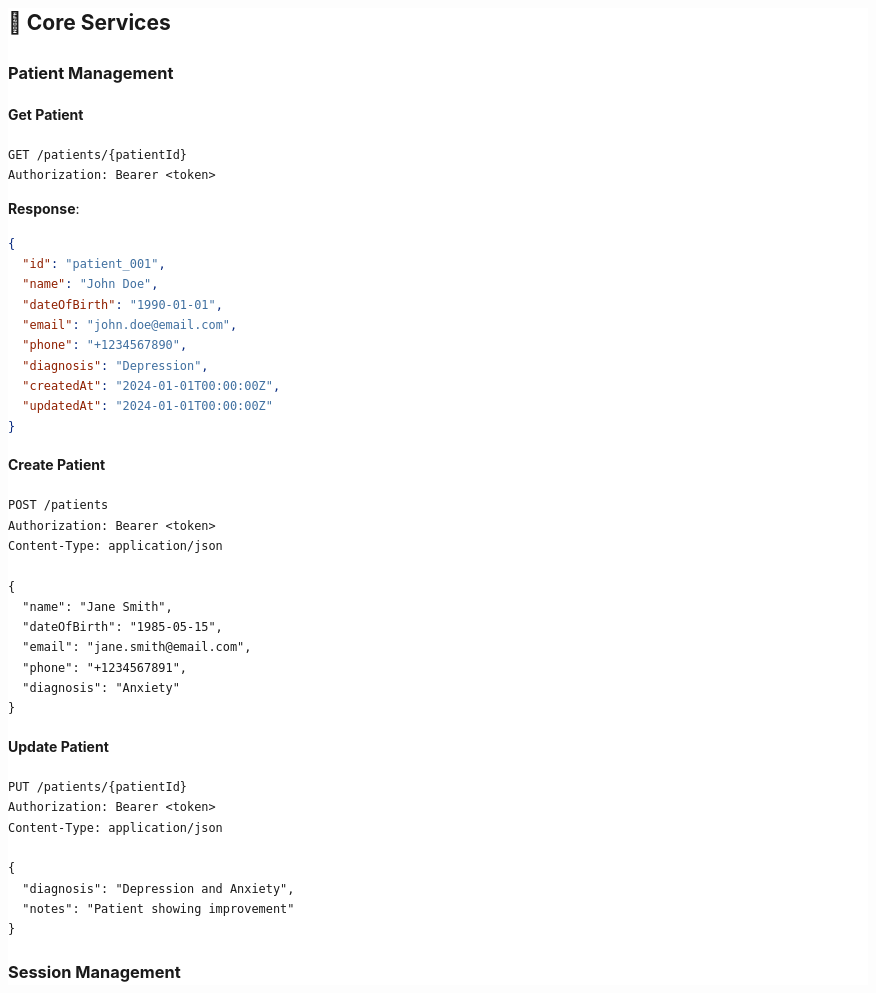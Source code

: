 ## 🏥 Core Services

### Patient Management

#### Get Patient
```http
GET /patients/{patientId}
Authorization: Bearer <token>
```

**Response**:
```json
{
  "id": "patient_001",
  "name": "John Doe",
  "dateOfBirth": "1990-01-01",
  "email": "john.doe@email.com",
  "phone": "+1234567890",
  "diagnosis": "Depression",
  "createdAt": "2024-01-01T00:00:00Z",
  "updatedAt": "2024-01-01T00:00:00Z"
}
```

#### Create Patient
```http
POST /patients
Authorization: Bearer <token>
Content-Type: application/json

{
  "name": "Jane Smith",
  "dateOfBirth": "1985-05-15",
  "email": "jane.smith@email.com",
  "phone": "+1234567891",
  "diagnosis": "Anxiety"
}
```

#### Update Patient
```http
PUT /patients/{patientId}
Authorization: Bearer <token>
Content-Type: application/json

{
  "diagnosis": "Depression and Anxiety",
  "notes": "Patient showing improvement"
}
```

### Session Management
